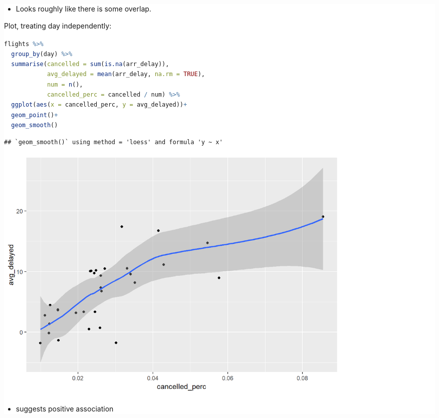 * Looks roughly like there is some overlap.  

Plot, treating day independently:

```r
flights %>% 
  group_by(day) %>% 
  summarise(cancelled = sum(is.na(arr_delay)),
            avg_delayed = mean(arr_delay, na.rm = TRUE),
            num = n(),
            cancelled_perc = cancelled / num) %>% 
  ggplot(aes(x = cancelled_perc, y = avg_delayed))+
  geom_point()+
  geom_smooth()
```

```
## `geom_smooth()` using method = 'loess' and formula 'y ~ x'
```

<img src="05-data-transformations_files/figure-html/unnamed-chunk-53-1.png" width="672" />

* suggests positive association
